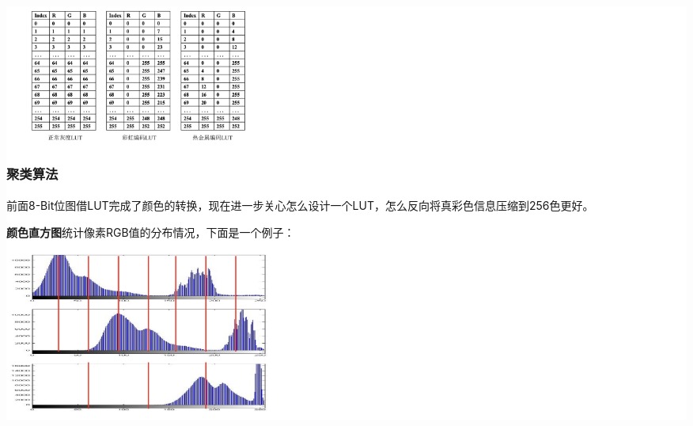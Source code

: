 <img src="./多媒体技术笔记.assets/image-20230303085244709.png" alt="image-20230303085244709" style="zoom:33%;" />

### 聚类算法

前面8-Bit位图借LUT完成了颜色的转换，现在进一步关心怎么设计一个LUT，怎么反向将真彩色信息压缩到256色更好。

**颜色直方图**统计像素RGB值的分布情况，下面是一个例子：

<img src="./多媒体技术笔记.assets/image-20230303090326136.png" alt="image-20230303090326136" style="zoom:33%;" />
